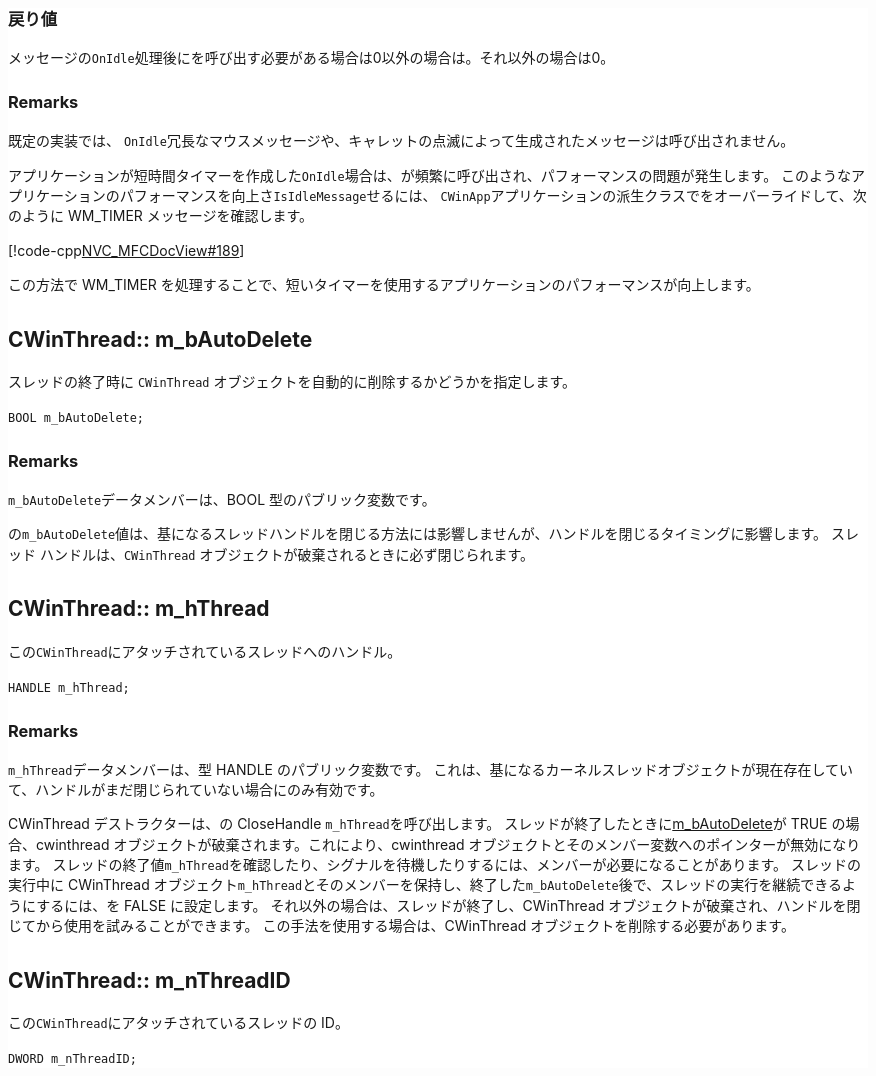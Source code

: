 ### <a name="return-value"></a>戻り値

メッセージの`OnIdle`処理後にを呼び出す必要がある場合は0以外の場合は。それ以外の場合は0。

### <a name="remarks"></a>Remarks

既定の実装では、 `OnIdle`冗長なマウスメッセージや、キャレットの点滅によって生成されたメッセージは呼び出されません。

アプリケーションが短時間タイマーを作成した`OnIdle`場合は、が頻繁に呼び出され、パフォーマンスの問題が発生します。 このようなアプリケーションのパフォーマンスを向上さ`IsIdleMessage`せるには、 `CWinApp`アプリケーションの派生クラスでをオーバーライドして、次のように WM_TIMER メッセージを確認します。

[!code-cpp[NVC_MFCDocView#189](../../mfc/codesnippet/cpp/cwinthread-class_1.cpp)]

この方法で WM_TIMER を処理することで、短いタイマーを使用するアプリケーションのパフォーマンスが向上します。

##  <a name="m_bautodelete"></a>CWinThread:: m_bAutoDelete

スレッドの終了時に `CWinThread` オブジェクトを自動的に削除するかどうかを指定します。

```
BOOL m_bAutoDelete;
```

### <a name="remarks"></a>Remarks

`m_bAutoDelete`データメンバーは、BOOL 型のパブリック変数です。

の`m_bAutoDelete`値は、基になるスレッドハンドルを閉じる方法には影響しませんが、ハンドルを閉じるタイミングに影響します。 スレッド ハンドルは、`CWinThread` オブジェクトが破棄されるときに必ず閉じられます。

##  <a name="m_hthread"></a>CWinThread:: m_hThread

この`CWinThread`にアタッチされているスレッドへのハンドル。

```
HANDLE m_hThread;
```

### <a name="remarks"></a>Remarks

`m_hThread`データメンバーは、型 HANDLE のパブリック変数です。 これは、基になるカーネルスレッドオブジェクトが現在存在していて、ハンドルがまだ閉じられていない場合にのみ有効です。

CWinThread デストラクターは、の CloseHandle `m_hThread`を呼び出します。 スレッドが終了したときに[m_bAutoDelete](#m_bautodelete)が TRUE の場合、cwinthread オブジェクトが破棄されます。これにより、cwinthread オブジェクトとそのメンバー変数へのポインターが無効になります。 スレッドの終了値`m_hThread`を確認したり、シグナルを待機したりするには、メンバーが必要になることがあります。 スレッドの実行中に CWinThread オブジェクト`m_hThread`とそのメンバーを保持し、終了した`m_bAutoDelete`後で、スレッドの実行を継続できるようにするには、を FALSE に設定します。 それ以外の場合は、スレッドが終了し、CWinThread オブジェクトが破棄され、ハンドルを閉じてから使用を試みることができます。 この手法を使用する場合は、CWinThread オブジェクトを削除する必要があります。

##  <a name="m_nthreadid"></a>CWinThread:: m_nThreadID

この`CWinThread`にアタッチされているスレッドの ID。

```
DWORD m_nThreadID;
```
